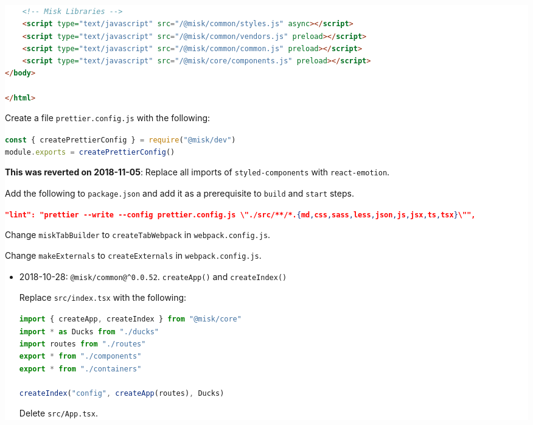   ```HTML
      <!-- Misk Libraries -->
      <script type="text/javascript" src="/@misk/common/styles.js" async></script>
      <script type="text/javascript" src="/@misk/common/vendors.js" preload></script>
      <script type="text/javascript" src="/@misk/common/common.js" preload></script>
      <script type="text/javascript" src="/@misk/core/components.js" preload></script>
  </body>

  </html>
  ```

  Create a file `prettier.config.js` with the following:

  ```Javascript
  const { createPrettierConfig } = require("@misk/dev")
  module.exports = createPrettierConfig()
  ```

  **This was reverted on 2018-11-05**: Replace all imports of `styled-components` with `react-emotion`.

  Add the following to `package.json` and add it as a prerequisite to `build` and `start` steps.

  ```JSON
  "lint": "prettier --write --config prettier.config.js \"./src/**/*.{md,css,sass,less,json,js,jsx,ts,tsx}\"",
  ```

  Change `miskTabBuilder` to `createTabWebpack` in `webpack.config.js`.

  Change `makeExternals` to `createExternals` in `webpack.config.js`.

- 2018-10-28: `@misk/common@^0.0.52`. `createApp()` and `createIndex()`

  Replace `src/index.tsx` with the following:

  ```Typescript
  import { createApp, createIndex } from "@misk/core"
  import * as Ducks from "./ducks"
  import routes from "./routes"
  export * from "./components"
  export * from "./containers"

  createIndex("config", createApp(routes), Ducks)
  ```

  Delete `src/App.tsx`.
